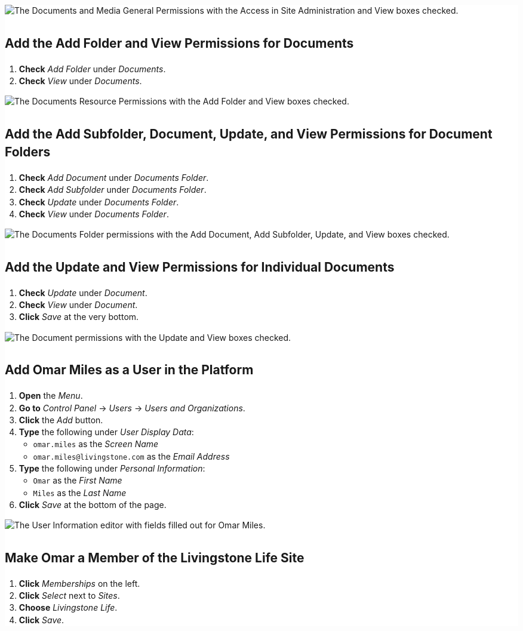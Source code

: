 ![The Documents and Media General Permissions with the Access in Site Administration and View boxes checked.](./images/site-admin-and-view-docs.png)

## Add the Add Folder and View Permissions for Documents

1. **Check** _Add Folder_ under _Documents_.
2. **Check** _View_ under _Documents_.

![The Documents Resource Permissions with the Add Folder and View boxes checked.](./images/folder-view-docs.png)

## Add the Add Subfolder, Document, Update, and View Permissions for Document Folders

1. **Check** _Add Document_ under _Documents Folder_.
2. **Check** _Add Subfolder_ under _Documents Folder_.
3. **Check** _Update_ under _Documents Folder_.
4. **Check** _View_ under _Documents Folder_.

![The Documents Folder permissions with the Add Document, Add Subfolder, Update, and View boxes checked.](./images/subfolder-doc-update.png)

## Add the Update and View Permissions for Individual Documents

1. **Check** _Update_ under _Document_.
2. **Check** _View_ under _Document_.
3. **Click** _Save_ at the very bottom.

![The Document permissions with the Update and View boxes checked.](./images/update-view-doc.png)

## Add Omar Miles as a User in the Platform

1. **Open** the _Menu_.  
2. **Go to** _Control Panel_ → _Users_ → _Users and Organizations_.
3. **Click** the _Add_ button.
4. **Type** the following under _User Display Data_:
    - `omar.miles` as the _Screen Name_
    - `omar.miles@livingstone.com` as the _Email Address_
5. **Type** the following under _Personal Information_:
    - `Omar` as the _First Name_
    - `Miles` as the _Last Name_
6. **Click** _Save_ at the bottom of the page.

![The User Information editor with fields filled out for Omar Miles.](./images/user-info.png)

## Make Omar a Member of the Livingstone Life Site

1. **Click** _Memberships_ on the left.
2. **Click** _Select_ next to _Sites_.
3. **Choose** _Livingstone Life_.
4. **Click** _Save_.
